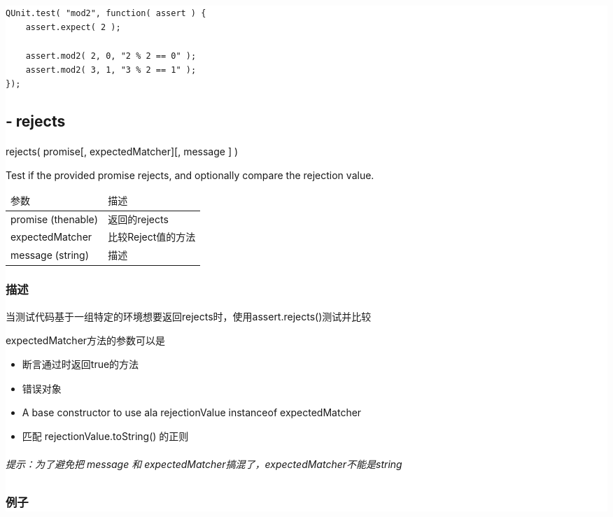 	QUnit.test( "mod2", function( assert ) {
	    assert.expect( 2 );
	
	    assert.mod2( 2, 0, "2 % 2 == 0" );
	    assert.mod2( 3, 1, "3 % 2 == 1" );
	});
	
## - rejects

rejects( promise[, expectedMatcher][, message ] )

Test if the provided promise rejects, and optionally compare the rejection value.

<table>
    <thead>
        <tr>
            <td>参数</td>
            <td>描述</td>
        </tr>
    </thead>
    <tbody>
        <tr>
            <td>promise (thenable)</td>
            <td>返回的rejects</td>
        </tr>
        <tr>
            <td>expectedMatcher</td>
            <td>比较Reject值的方法</td>
        </tr>
        <tr>
            <td>message (string)</td>
            <td>描述</td>
        </tr>
</table>

### 描述

当测试代码基于一组特定的环境想要返回rejects时，使用assert.rejects()测试并比较

expectedMatcher方法的参数可以是

- 断言通过时返回true的方法

- 错误对象

- A base constructor to use ala rejectionValue instanceof expectedMatcher

- 匹配 rejectionValue.toString()
的正则

###### 提示：为了避免把 message 和 expectedMatcher搞混了，expectedMatcher不能是string

### 例子


  [1]: https://api.qunitjs.com/QUnit/module